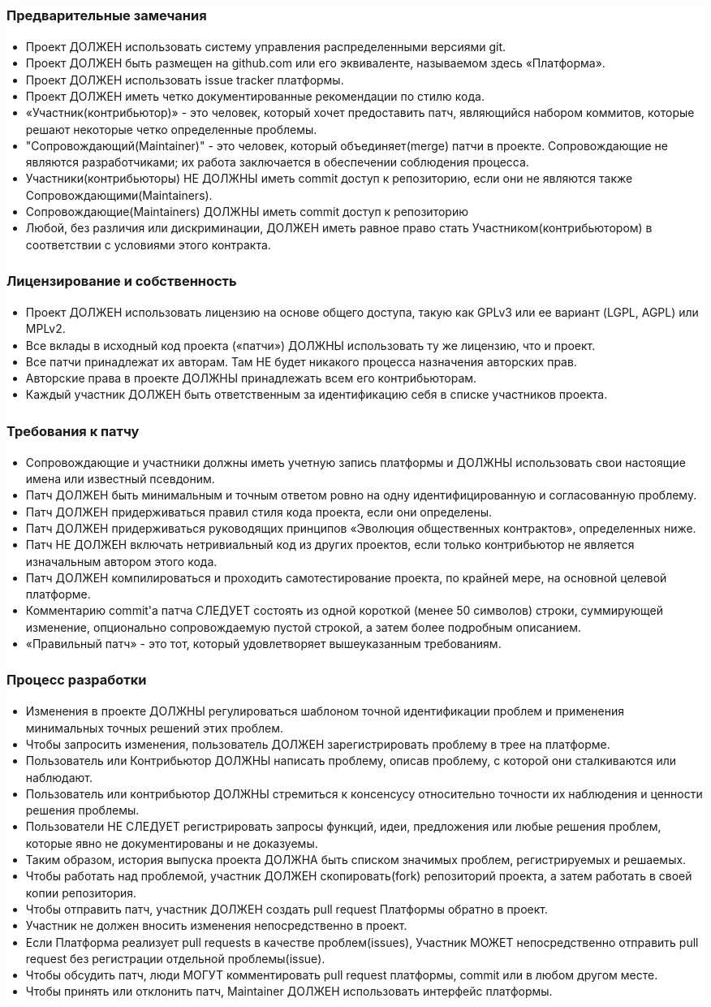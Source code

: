 ### Предварительные замечания

- Проект ДОЛЖЕН использовать систему управления распределенными версиями git.
- Проект ДОЛЖЕН быть размещен на github.com или его эквиваленте, называемом здесь «Платформа».
- Проект ДОЛЖЕН использовать  issue tracker платформы.
- Проект ДОЛЖЕН иметь четко документированные рекомендации по стилю кода.
- «Участник(контрибьютор)» - это человек, который хочет предоставить патч, являющийся набором коммитов, которые решают некоторые четко определенные проблемы.
- "Сопровождающий(Maintainer)" - это человек, который объединяет(merge) патчи в проекте. Сопровождающие не являются разработчиками; их работа заключается в обеспечении соблюдения процесса.
- Участники(контрибьюторы) НЕ ДОЛЖНЫ иметь commit доступ к репозиторию, если они не являются также Сопровождающими(Maintainers). 
- Сопровождающие(Maintainers) ДОЛЖНЫ иметь commit доступ к репозиторию
- Любой, без различия или дискриминации, ДОЛЖЕН иметь равное право стать Участником(контрибьютором) в соответствии с условиями этого контракта.

### Лицензирование и собственность

- Проект ДОЛЖЕН использовать лицензию на основе общего доступа, такую как GPLv3 или ее вариант (LGPL, AGPL) или MPLv2.
- Все вклады в исходный код проекта («патчи») ДОЛЖНЫ использовать ту же лицензию, что и проект.
- Все патчи принадлежат их авторам. Там НЕ будет никакого процесса назначения авторских прав.
- Авторские права в проекте ДОЛЖНЫ принадлежать всем его контрибьюторам.
- Каждый участник ДОЛЖЕН быть ответственным за идентификацию себя в списке участников проекта.

### Требования к патчу

- Сопровождающие и участники должны иметь учетную запись платформы и ДОЛЖНЫ использовать свои настоящие имена или известный псевдоним.
- Патч ДОЛЖЕН быть минимальным и точным ответом ровно на одну идентифицированную и согласованную проблему.
- Патч ДОЛЖЕН придерживаться правил стиля кода проекта, если они определены.
- Патч ДОЛЖЕН придерживаться руководящих принципов «Эволюция общественных контрактов», определенных ниже.
- Патч НЕ ДОЛЖЕН включать нетривиальный код из других проектов, если только контрибьютор не является изначальным автором этого кода.
- Патч ДОЛЖЕН компилироваться и проходить самотестирование проекта, по крайней мере, на основной целевой платформе.
- Комментарию commit'а патча СЛЕДУЕТ состоять из одной короткой (менее 50 символов) строки, суммирующей изменение, опционально сопровождаемую пустой строкой, а затем более подробным описанием.
- «Правильный патч» - это тот, который удовлетворяет вышеуказанным требованиям.

### Процесс разработки

- Изменения в проекте ДОЛЖНЫ регулироваться шаблоном точной идентификации проблем и применения минимальных точных решений этих проблем.
- Чтобы запросить изменения, пользователь ДОЛЖЕН зарегистрировать проблему в трее на платформе.
- Пользователь или Контрибьютор ДОЛЖНЫ написать проблему, описав проблему, с которой они сталкиваются или наблюдают.
- Пользователь или контрибьютор ДОЛЖНЫ стремиться к консенсусу относительно точности их наблюдения и ценности решения проблемы.
- Пользователи НЕ СЛЕДУЕТ регистрировать запросы функций, идеи, предложения или любые решения проблем, которые явно не документированы и не доказуемы.
- Таким образом, история выпуска проекта ДОЛЖНА быть списком значимых проблем, регистрируемых и решаемых.
- Чтобы работать над проблемой, участник ДОЛЖЕН скопировать(fork) репозиторий проекта, а затем работать в своей копии репозитория.
- Чтобы отправить патч, участник ДОЛЖЕН создать pull request Платформы обратно в проект.
- Участник не должен вносить изменения непосредственно в проект.
- Если Платформа реализует  pull requests в качестве проблем(issues), Участник МОЖЕТ непосредственно отправить pull request без регистрации отдельной проблемы(issue).
- Чтобы обсудить патч, люди МОГУТ комментировать pull request платформы, commit или в любом другом месте.
- Чтобы принять или отклонить патч, Maintainer ДОЛЖЕН использовать интерфейс платформы.